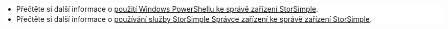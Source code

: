 * Přečtěte si další informace o [použití Windows PowerShellu ke správě zařízení StorSimple](storsimple-8000-windows-powershell-administration.md).
* Přečtěte si další informace o [používání služby StorSimple Správce zařízení ke správě zařízení StorSimple](storsimple-8000-manager-service-administration.md).

